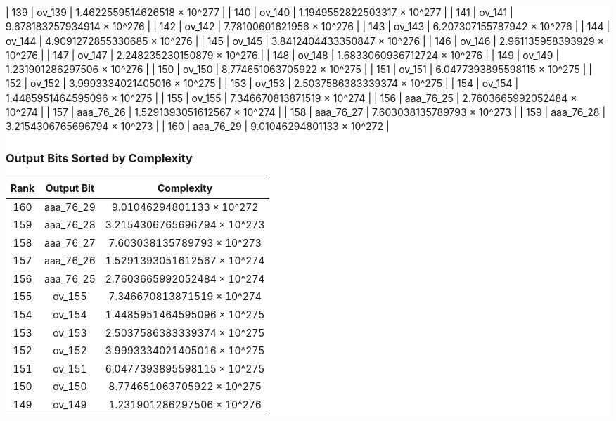 | 139 | ov_139 | 1.4622559514626518 × 10^277 |
| 140 | ov_140 | 1.1949552822503317 × 10^277 |
| 141 | ov_141 | 9.678183257934914 × 10^276 |
| 142 | ov_142 | 7.78100601621956 × 10^276 |
| 143 | ov_143 | 6.207307155787942 × 10^276 |
| 144 | ov_144 | 4.9091272855330685 × 10^276 |
| 145 | ov_145 | 3.8412404433350847 × 10^276 |
| 146 | ov_146 | 2.961135958393929 × 10^276 |
| 147 | ov_147 | 2.248235230150879 × 10^276 |
| 148 | ov_148 | 1.6833060936712724 × 10^276 |
| 149 | ov_149 | 1.231901286297506 × 10^276 |
| 150 | ov_150 | 8.774651063705922 × 10^275 |
| 151 | ov_151 | 6.0477393895598115 × 10^275 |
| 152 | ov_152 | 3.9993334021405016 × 10^275 |
| 153 | ov_153 | 2.5037586383339374 × 10^275 |
| 154 | ov_154 | 1.4485951464595096 × 10^275 |
| 155 | ov_155 | 7.346670813871519 × 10^274 |
| 156 | aaa_76_25 | 2.7603665992052484 × 10^274 |
| 157 | aaa_76_26 | 1.5291393051612567 × 10^274 |
| 158 | aaa_76_27 | 7.603038135789793 × 10^273 |
| 159 | aaa_76_28 | 3.2154306765696794 × 10^273 |
| 160 | aaa_76_29 | 9.01046294801133 × 10^272 |

### Output Bits Sorted by Complexity

| Rank | Output Bit | Complexity |
|:----:|:----------:|:----------:|
| 160 | aaa_76_29 | 9.01046294801133 × 10^272 |
| 159 | aaa_76_28 | 3.2154306765696794 × 10^273 |
| 158 | aaa_76_27 | 7.603038135789793 × 10^273 |
| 157 | aaa_76_26 | 1.5291393051612567 × 10^274 |
| 156 | aaa_76_25 | 2.7603665992052484 × 10^274 |
| 155 | ov_155 | 7.346670813871519 × 10^274 |
| 154 | ov_154 | 1.4485951464595096 × 10^275 |
| 153 | ov_153 | 2.5037586383339374 × 10^275 |
| 152 | ov_152 | 3.9993334021405016 × 10^275 |
| 151 | ov_151 | 6.0477393895598115 × 10^275 |
| 150 | ov_150 | 8.774651063705922 × 10^275 |
| 149 | ov_149 | 1.231901286297506 × 10^276 |